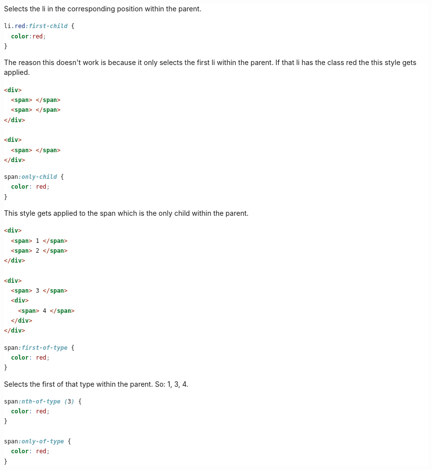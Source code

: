 Selects the li in the corresponding position within the parent.

```css
li.red:first-child { 
  color:red;
}
```

The reason this doesn't work is because it only selects the first li within the parent. If that li has the class red the this style gets applied.

```html
<div>
  <span> </span>
  <span> </span>
</div>

<div>
  <span> </span>
</div>
```


```css
span:only-child { 
  color: red;
}
```

This style gets applied to the span which is the only child within the parent.


```html 
<div>
  <span> 1 </span>
  <span> 2 </span>
</div>

<div>
  <span> 3 </span>
  <div>
    <span> 4 </span> 
  </div>
</div>
```

```css
span:first-of-type { 
  color: red;
}
```

Selects the first of that type within the parent. So: 1, 3, 4.

```css
span:nth-of-type (3) { 
  color: red;
}

span:only-of-type { 
  color: red;
}
```
